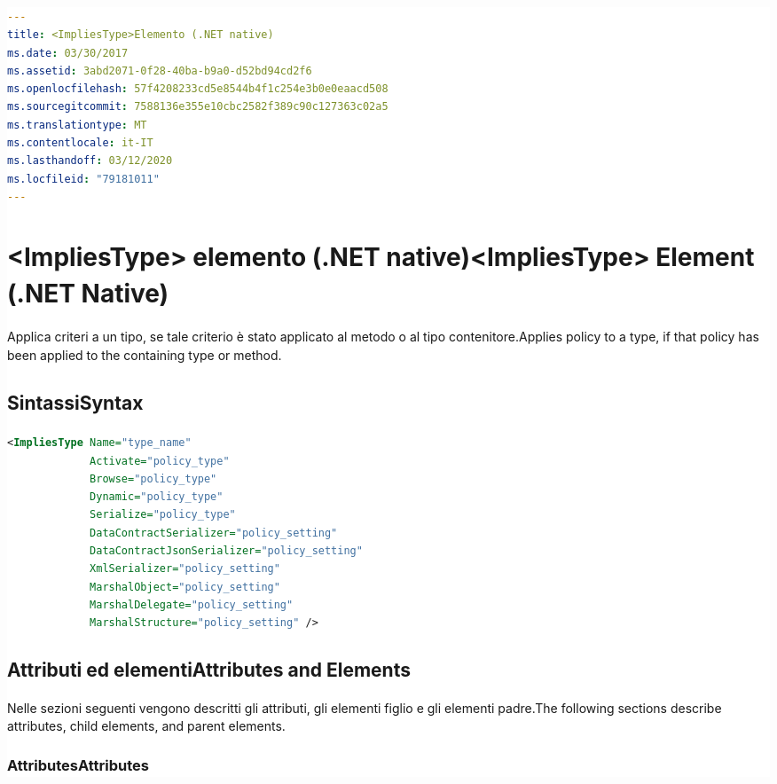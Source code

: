 ```yaml
---
title: <ImpliesType>Elemento (.NET native)
ms.date: 03/30/2017
ms.assetid: 3abd2071-0f28-40ba-b9a0-d52bd94cd2f6
ms.openlocfilehash: 57f4208233cd5e8544b4f1c254e3b0e0eaacd508
ms.sourcegitcommit: 7588136e355e10cbc2582f389c90c127363c02a5
ms.translationtype: MT
ms.contentlocale: it-IT
ms.lasthandoff: 03/12/2020
ms.locfileid: "79181011"
---
```

# <a name="impliestype-element-net-native"></a><span data-ttu-id="33cf9-102">\<ImpliesType> elemento (.NET native)</span><span class="sxs-lookup"><span data-stu-id="33cf9-102">\<ImpliesType> Element (.NET Native)</span></span>
<span data-ttu-id="33cf9-103">Applica criteri a un tipo, se tale criterio è stato applicato al metodo o al tipo contenitore.</span><span class="sxs-lookup"><span data-stu-id="33cf9-103">Applies policy to a type, if that policy has been applied to the containing type or method.</span></span>  
  
## <a name="syntax"></a><span data-ttu-id="33cf9-104">Sintassi</span><span class="sxs-lookup"><span data-stu-id="33cf9-104">Syntax</span></span>  
  
```xml
<ImpliesType Name="type_name"  
             Activate="policy_type"  
             Browse="policy_type"  
             Dynamic="policy_type"  
             Serialize="policy_type"
             DataContractSerializer="policy_setting"  
             DataContractJsonSerializer="policy_setting"  
             XmlSerializer="policy_setting"  
             MarshalObject="policy_setting"  
             MarshalDelegate="policy_setting"  
             MarshalStructure="policy_setting" />  
```  
  
## <a name="attributes-and-elements"></a><span data-ttu-id="33cf9-105">Attributi ed elementi</span><span class="sxs-lookup"><span data-stu-id="33cf9-105">Attributes and Elements</span></span>  
 <span data-ttu-id="33cf9-106">Nelle sezioni seguenti vengono descritti gli attributi, gli elementi figlio e gli elementi padre.</span><span class="sxs-lookup"><span data-stu-id="33cf9-106">The following sections describe attributes, child elements, and parent elements.</span></span>  
  
### <a name="attributes"></a><span data-ttu-id="33cf9-107">Attributes</span><span class="sxs-lookup"><span data-stu-id="33cf9-107">Attributes</span></span>  
  